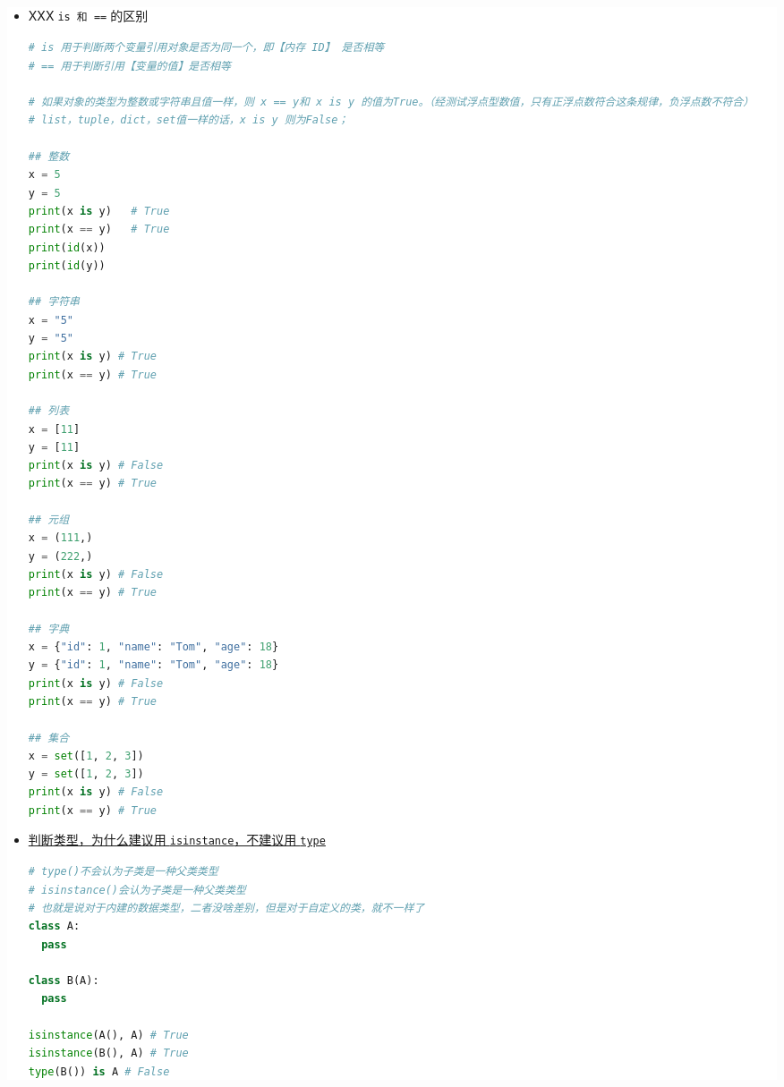 - XXX `is 和 ==` 的区别

  ```py
  # is 用于判断两个变量引用对象是否为同一个，即【内存 ID】 是否相等
  # == 用于判断引用【变量的值】是否相等

  # 如果对象的类型为整数或字符串且值一样，则 x == y和 x is y 的值为True。（经测试浮点型数值，只有正浮点数符合这条规律，负浮点数不符合）
  # list，tuple，dict，set值一样的话，x is y 则为False；

  ## 整数
  x = 5
  y = 5
  print(x is y)   # True
  print(x == y)   # True
  print(id(x))
  print(id(y))

  ## 字符串
  x = "5"
  y = "5"
  print(x is y) # True
  print(x == y) # True

  ## 列表
  x = [11]
  y = [11]
  print(x is y) # False
  print(x == y) # True

  ## 元组
  x = (111,)
  y = (222,)
  print(x is y) # False
  print(x == y) # True

  ## 字典
  x = {"id": 1, "name": "Tom", "age": 18}
  y = {"id": 1, "name": "Tom", "age": 18}
  print(x is y) # False
  print(x == y) # True

  ## 集合
  x = set([1, 2, 3])
  y = set([1, 2, 3])
  print(x is y) # False
  print(x == y) # True
  ```

- [判断类型，为什么建议用 `isinstance`，不建议用 `type`](https://blog.csdn.net/bitcarmanlee/article/details/85263614?)

  ```py
  # type()不会认为子类是一种父类类型
  # isinstance()会认为子类是一种父类类型
  # 也就是说对于内建的数据类型，二者没啥差别，但是对于自定义的类，就不一样了
  class A:
    pass

  class B(A):
    pass

  isinstance(A(), A) # True
  isinstance(B(), A) # True
  type(B()) is A # False

  ```